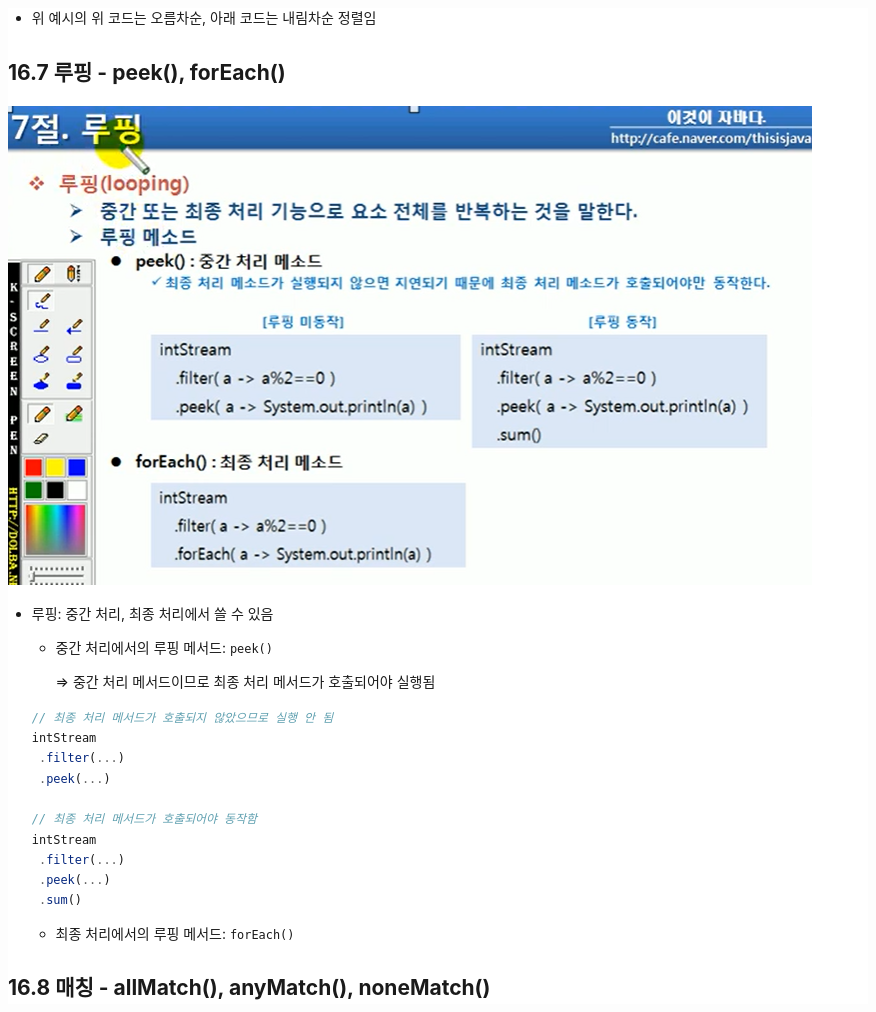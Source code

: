 - 위 예시의 위 코드는 오름차순, 아래 코드는 내림차순 정렬임

## **16.7 루핑 - peek(), forEach()**

![Untitled](https://github.com/abarthdew/this-is-java/blob/main/basics/images/16(23).png)

- 루핑: 중간 처리, 최종 처리에서 쓸 수 있음
    - 중간 처리에서의 루핑 메서드: `peek()`
        
        ⇒ 중간 처리 메서드이므로 최종 처리 메서드가 호출되어야 실행됨
        
    
    ```jsx
    // 최종 처리 메서드가 호출되지 않았으므로 실행 안 됨
    intStream
     .filter(...)
     .peek(...)
    
    // 최종 처리 메서드가 호출되어야 동작함
    intStream
     .filter(...)
     .peek(...)
     .sum()
    ```
    
    - 최종 처리에서의 루핑 메서드: `forEach()`

## **16.8 매칭 - allMatch(), anyMatch(), noneMatch()**
